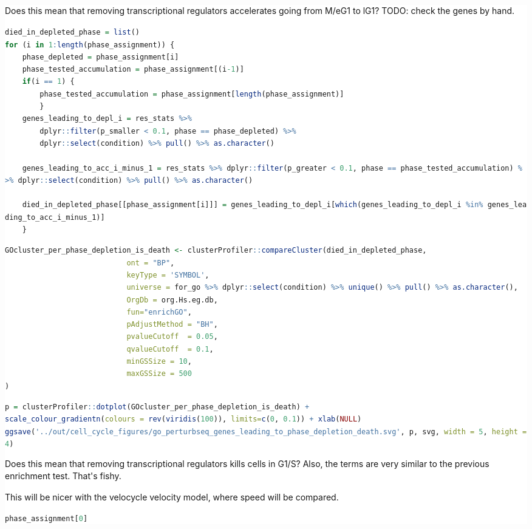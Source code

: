 Does this mean that removing transcriptional regulators accelerates going from M/eG1 to lG1? TODO: check the genes by hand.

```R
died_in_depleted_phase = list()
for (i in 1:length(phase_assignment)) {
    phase_depleted = phase_assignment[i]
    phase_tested_accumulation = phase_assignment[(i-1)]
    if(i == 1) {
        phase_tested_accumulation = phase_assignment[length(phase_assignment)]
        }    
    genes_leading_to_depl_i = res_stats %>% 
        dplyr::filter(p_smaller < 0.1, phase == phase_depleted) %>% 
        dplyr::select(condition) %>% pull() %>% as.character()
    
    genes_leading_to_acc_i_minus_1 = res_stats %>% dplyr::filter(p_greater < 0.1, phase == phase_tested_accumulation) %>% dplyr::select(condition) %>% pull() %>% as.character()
    
    died_in_depleted_phase[[phase_assignment[i]]] = genes_leading_to_depl_i[which(genes_leading_to_depl_i %in% genes_leading_to_acc_i_minus_1)]
    }
```

```R
GOcluster_per_phase_depletion_is_death <- clusterProfiler::compareCluster(died_in_depleted_phase, 
                            ont = "BP", 
                            keyType = 'SYMBOL',
                            universe = for_go %>% dplyr::select(condition) %>% unique() %>% pull() %>% as.character(), 
                            OrgDb = org.Hs.eg.db, 
                            fun="enrichGO",
                            pAdjustMethod = "BH",
                            pvalueCutoff  = 0.05,
                            qvalueCutoff  = 0.1,
                            minGSSize = 10,
                            maxGSSize = 500
)
```

```R
p = clusterProfiler::dotplot(GOcluster_per_phase_depletion_is_death) + 
scale_colour_gradientn(colours = rev(viridis(100)), limits=c(0, 0.1)) + xlab(NULL)
ggsave('../out/cell_cycle_figures/go_perturbseq_genes_leading_to_phase_depletion_death.svg', p, svg, width = 5, height = 4)
```

Does this mean that removing transcriptional regulators kills cells in G1/S? Also, the terms are very similar to the previous enrichment test. That's fishy.


This will be nicer with the velocycle velocity model, where speed will be compared.

```R
phase_assignment[0]
```
